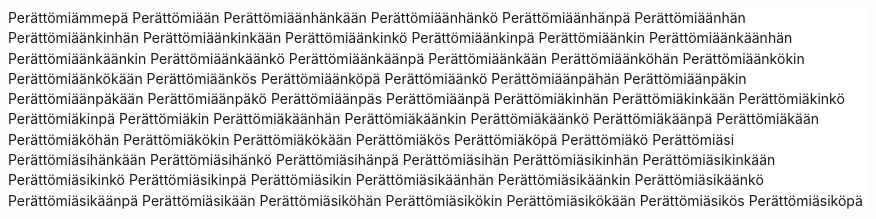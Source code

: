 Perättömiämmepä
Perättömiään
Perättömiäänhänkään
Perättömiäänhänkö
Perättömiäänhänpä
Perättömiäänhän
Perättömiäänkinhän
Perättömiäänkinkään
Perättömiäänkinkö
Perättömiäänkinpä
Perättömiäänkin
Perättömiäänkäänhän
Perättömiäänkäänkin
Perättömiäänkäänkö
Perättömiäänkäänpä
Perättömiäänkään
Perättömiäänköhän
Perättömiäänkökin
Perättömiäänkökään
Perättömiäänkös
Perättömiäänköpä
Perättömiäänkö
Perättömiäänpähän
Perättömiäänpäkin
Perättömiäänpäkään
Perättömiäänpäkö
Perättömiäänpäs
Perättömiäänpä
Perättömiäkinhän
Perättömiäkinkään
Perättömiäkinkö
Perättömiäkinpä
Perättömiäkin
Perättömiäkäänhän
Perättömiäkäänkin
Perättömiäkäänkö
Perättömiäkäänpä
Perättömiäkään
Perättömiäköhän
Perättömiäkökin
Perättömiäkökään
Perättömiäkös
Perättömiäköpä
Perättömiäkö
Perättömiäsi
Perättömiäsihänkään
Perättömiäsihänkö
Perättömiäsihänpä
Perättömiäsihän
Perättömiäsikinhän
Perättömiäsikinkään
Perättömiäsikinkö
Perättömiäsikinpä
Perättömiäsikin
Perättömiäsikäänhän
Perättömiäsikäänkin
Perättömiäsikäänkö
Perättömiäsikäänpä
Perättömiäsikään
Perättömiäsiköhän
Perättömiäsikökin
Perättömiäsikökään
Perättömiäsikös
Perättömiäsiköpä